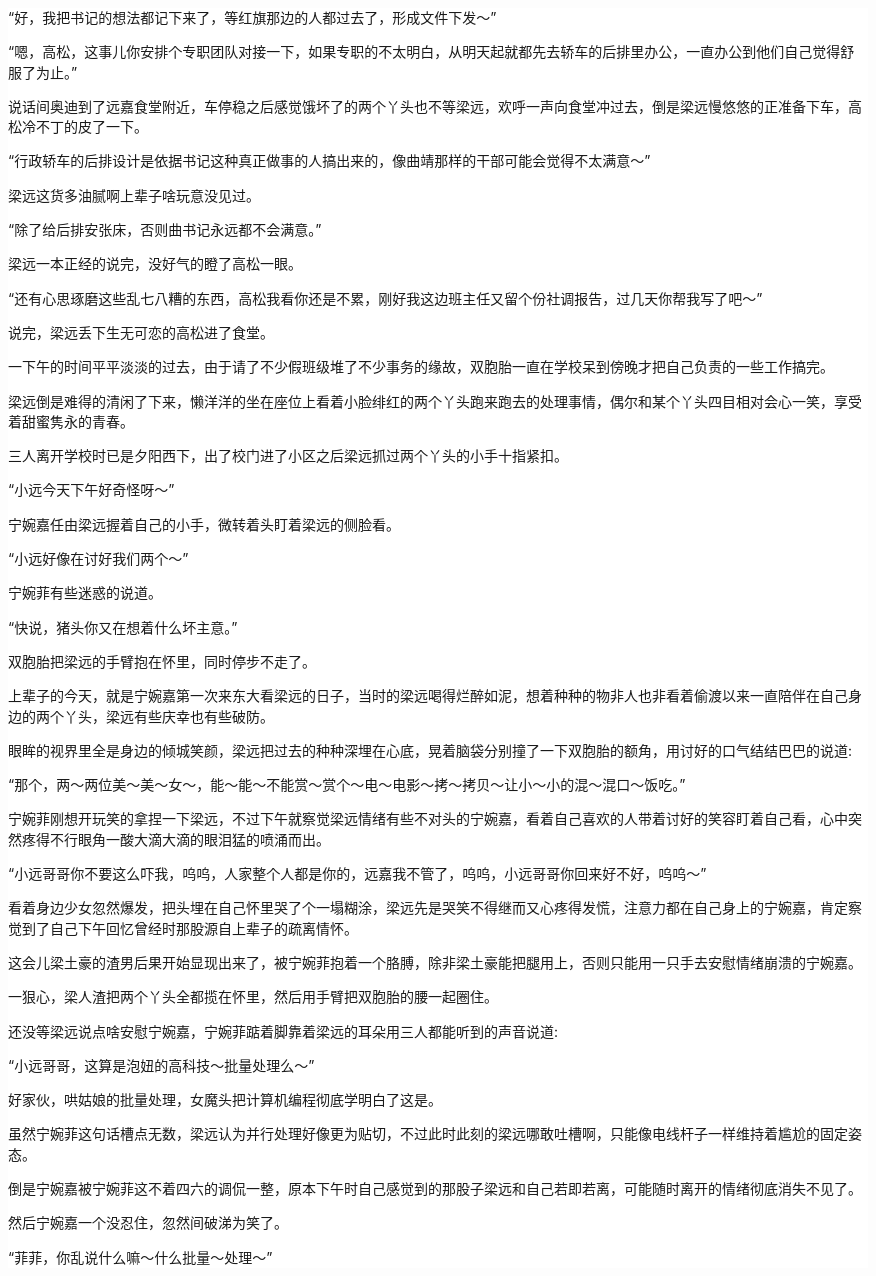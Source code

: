 “好，我把书记的想法都记下来了，等红旗那边的人都过去了，形成文件下发～”

“嗯，高松，这事儿你安排个专职团队对接一下，如果专职的不太明白，从明天起就都先去轿车的后排里办公，一直办公到他们自己觉得舒服了为止。”

说话间奥迪到了远嘉食堂附近，车停稳之后感觉饿坏了的两个丫头也不等梁远，欢呼一声向食堂冲过去，倒是梁远慢悠悠的正准备下车，高松冷不丁的皮了一下。

“行政轿车的后排设计是依据书记这种真正做事的人搞出来的，像曲靖那样的干部可能会觉得不太满意～”

梁远这货多油腻啊上辈子啥玩意没见过。

“除了给后排安张床，否则曲书记永远都不会满意。”

梁远一本正经的说完，没好气的瞪了高松一眼。

“还有心思琢磨这些乱七八糟的东西，高松我看你还是不累，刚好我这边班主任又留个份社调报告，过几天你帮我写了吧～”

说完，梁远丢下生无可恋的高松进了食堂。

一下午的时间平平淡淡的过去，由于请了不少假班级堆了不少事务的缘故，双胞胎一直在学校呆到傍晚才把自己负责的一些工作搞完。

梁远倒是难得的清闲了下来，懒洋洋的坐在座位上看着小脸绯红的两个丫头跑来跑去的处理事情，偶尔和某个丫头四目相对会心一笑，享受着甜蜜隽永的青春。

三人离开学校时已是夕阳西下，出了校门进了小区之后梁远抓过两个丫头的小手十指紧扣。

“小远今天下午好奇怪呀～”

宁婉嘉任由梁远握着自己的小手，微转着头盯着梁远的侧脸看。

“小远好像在讨好我们两个～”

宁婉菲有些迷惑的说道。

“快说，猪头你又在想着什么坏主意。”

双胞胎把梁远的手臂抱在怀里，同时停步不走了。

上辈子的今天，就是宁婉嘉第一次来东大看梁远的日子，当时的梁远喝得烂醉如泥，想着种种的物非人也非看着偷渡以来一直陪伴在自己身边的两个丫头，梁远有些庆幸也有些破防。

眼眸的视界里全是身边的倾城笑颜，梁远把过去的种种深埋在心底，晃着脑袋分别撞了一下双胞胎的额角，用讨好的口气结结巴巴的说道:

“那个，两～两位美～美～女～，能～能～不能赏～赏个～电～电影～拷～拷贝～让小～小的混～混口～饭吃。”

宁婉菲刚想开玩笑的拿捏一下梁远，不过下午就察觉梁远情绪有些不对头的宁婉嘉，看着自己喜欢的人带着讨好的笑容盯着自己看，心中突然疼得不行眼角一酸大滴大滴的眼泪猛的喷涌而出。

“小远哥哥你不要这么吓我，呜呜，人家整个人都是你的，远嘉我不管了，呜呜，小远哥哥你回来好不好，呜呜～”

看着身边少女忽然爆发，把头埋在自己怀里哭了个一塌糊涂，梁远先是哭笑不得继而又心疼得发慌，注意力都在自己身上的宁婉嘉，肯定察觉到了自己下午回忆曾经时那股源自上辈子的疏离情怀。

这会儿梁土豪的渣男后果开始显现出来了，被宁婉菲抱着一个胳膊，除非梁土豪能把腿用上，否则只能用一只手去安慰情绪崩溃的宁婉嘉。

一狠心，梁人渣把两个丫头全都揽在怀里，然后用手臂把双胞胎的腰一起圈住。

还没等梁远说点啥安慰宁婉嘉，宁婉菲踮着脚靠着梁远的耳朵用三人都能听到的声音说道:

“小远哥哥，这算是泡妞的高科技～批量处理么～”

好家伙，哄姑娘的批量处理，女魔头把计算机编程彻底学明白了这是。

虽然宁婉菲这句话槽点无数，梁远认为并行处理好像更为贴切，不过此时此刻的梁远哪敢吐槽啊，只能像电线杆子一样维持着尴尬的固定姿态。

倒是宁婉嘉被宁婉菲这不着四六的调侃一整，原本下午时自己感觉到的那股子梁远和自己若即若离，可能随时离开的情绪彻底消失不见了。

然后宁婉嘉一个没忍住，忽然间破涕为笑了。

“菲菲，你乱说什么嘛～什么批量～处理～”
